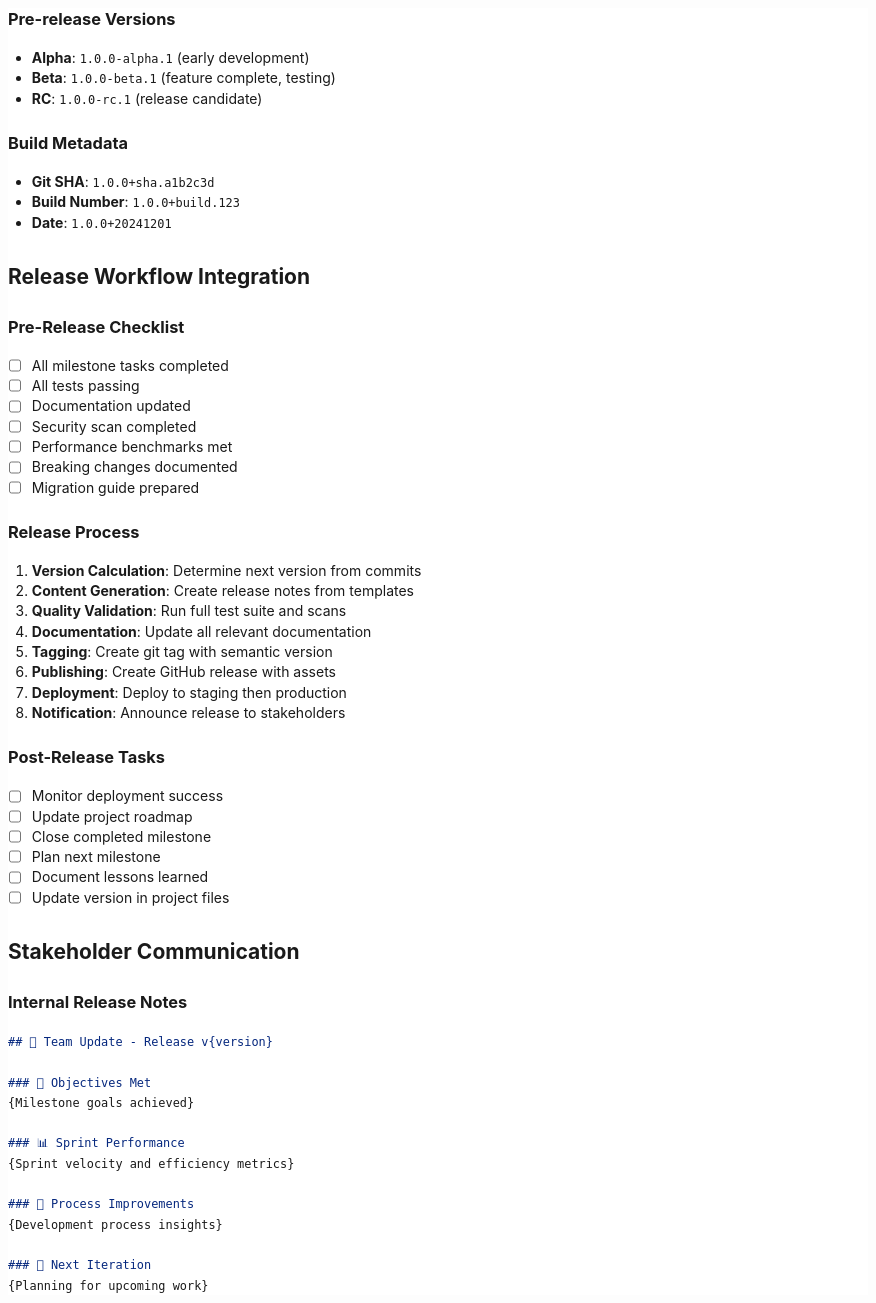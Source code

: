 ### Pre-release Versions
- **Alpha**: `1.0.0-alpha.1` (early development)
- **Beta**: `1.0.0-beta.1` (feature complete, testing)
- **RC**: `1.0.0-rc.1` (release candidate)

### Build Metadata
- **Git SHA**: `1.0.0+sha.a1b2c3d`
- **Build Number**: `1.0.0+build.123`
- **Date**: `1.0.0+20241201`

## Release Workflow Integration

### Pre-Release Checklist
- [ ] All milestone tasks completed
- [ ] All tests passing
- [ ] Documentation updated
- [ ] Security scan completed
- [ ] Performance benchmarks met
- [ ] Breaking changes documented
- [ ] Migration guide prepared

### Release Process
1. **Version Calculation**: Determine next version from commits
2. **Content Generation**: Create release notes from templates
3. **Quality Validation**: Run full test suite and scans
4. **Documentation**: Update all relevant documentation
5. **Tagging**: Create git tag with semantic version
6. **Publishing**: Create GitHub release with assets
7. **Deployment**: Deploy to staging then production
8. **Notification**: Announce release to stakeholders

### Post-Release Tasks
- [ ] Monitor deployment success
- [ ] Update project roadmap
- [ ] Close completed milestone
- [ ] Plan next milestone
- [ ] Document lessons learned
- [ ] Update version in project files

## Stakeholder Communication

### Internal Release Notes
```markdown
## 👥 Team Update - Release v{version}

### 🎯 Objectives Met
{Milestone goals achieved}

### 📊 Sprint Performance
{Sprint velocity and efficiency metrics}

### 🔄 Process Improvements
{Development process insights}

### 🚀 Next Iteration
{Planning for upcoming work}
```
